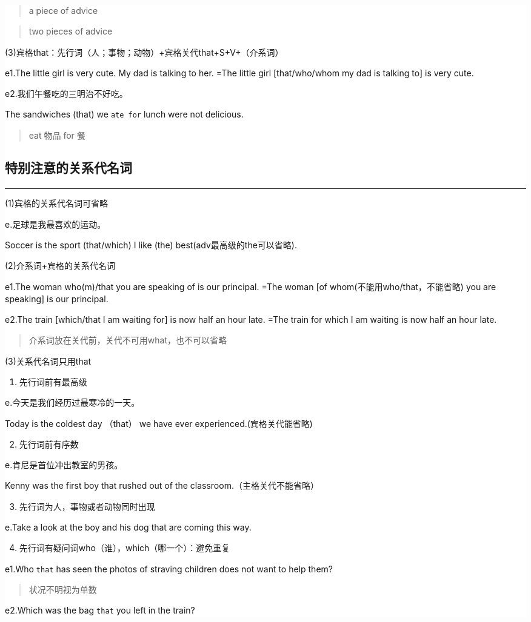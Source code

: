 >a piece of advice

>two pieces of advice

(3)宾格that：先行词（人；事物；动物）+宾格关代that+S+V+（介系词）

e1.The little girl is very cute.
My dad is talking to her.
=The little girl [that/who/whom my dad is talking to] is very cute.

e2.我们午餐吃的三明治不好吃。

The sandwiches (that) we `ate for` lunch were not delicious.

>eat 物品 for 餐

## 特别注意的关系代名词

----------


(1)宾格的关系代名词可省略

e.足球是我最喜欢的运动。

Soccer is the sport (that/which) I like (the) best(adv最高级的the可以省略).

(2)介系词+宾格的关系代名词

e1.The woman who(m)/that you are speaking of is our principal.
=The woman [of whom(不能用who/that，不能省略) you are speaking] is our principal.

e2.The train [which/that I am waiting for] is now half an hour late.
=The train for which I am waiting is now half an hour late.

>介系词放在关代前，关代不可用what，也不可以省略

(3)关系代名词只用that

1. 先行词前有最高级

e.今天是我们经历过最寒冷的一天。

Today is the coldest day （that） we have ever experienced.(宾格关代能省略)

2. 先行词前有序数

e.肯尼是首位冲出教室的男孩。

Kenny was the first boy that rushed out of the classroom.（主格关代不能省略）

3. 先行词为人，事物或者动物同时出现

e.Take a look at the boy and his dog that are coming this way.

4. 先行词有疑问词who（谁），which（哪一个）：避免重复

e1.Who `that` has seen the photos of straving children does not want to help them?

>状况不明视为单数

e2.Which was the bag `that` you left in the train?
